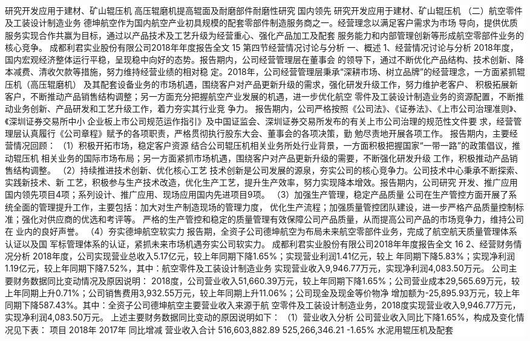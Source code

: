 研究开发应用于建材、矿山辊压机
高压辊磨机提高辊面及耐磨部件耐磨性研究
国内领先
研究开发应用于建材、矿山辊压机
（二）航空零件及工装设计制造业务
德坤航空作为国内航空产业初具规模的配套零部件制造服务商之一。经营理念以满足客户需求为市场
导向，提供优质服务实现合作共赢为目标，通过以产品技术及工艺升级为经营重心、强化产品加工及配套
服务能力和内部管理创新等形成航空零部件业务的核心竞争。
成都利君实业股份有限公司2018年年度报告全文
15
第四节经营情况讨论与分析
一、概述
1、经营情况讨论与分析
2018年度，国内宏观经济整体运行平稳，呈现稳中向好的态势。报告期内，公司经营管理层在董事会
的领导下，通过不断优化产品结构、技术创新、降本减费、清收欠款等措施，努力维持经营业绩的相对稳
定。2018年，公司经营管理层秉承“深耕市场、树立品牌”的经营理念，一方面紧抓辊压机（高压辊磨机）
及其配套设备业务的市场机遇，围绕客户对产品更新升级的需求，强化研发升级工作，努力维护老客户、
积极拓展新客户，不断推动产品销售结构调整；另一方面充分把握航空产业发展的机遇，进一步优化航空
零件及工装设计制造业务的资源配置，不断推动业务创新、产品研发和工艺升级工作，着力夯实其行业竞
争力。
报告期内，公司严格按照《公司法》、《证券法》、《上市公司治理准则》、《深圳证券交易所中小
企业板上市公司规范运作指引》及中国证监会、深圳证券交易所发布的有关上市公司治理的规范性文件要
求，经营管理层认真履行《公司章程》赋予的各项职责，严格贯彻执行股东大会、董事会的各项决策，勤
勉尽责地开展各项工作。
报告期内，主要经营情况回顾：
（1）积极开拓市场，稳定客户资源
结合公司辊压机相关业务所处行业背景，一方面积极把握国家“一带一路”的政策倡议，推动辊压机
相关业务的国际市场布局；另一方面紧抓市场机遇，围绕客户对产品更新升级的需要，不断强化研发升级
工作，积极推动产品销售结构调整。
（2）持续推进技术创新、优化核心工艺
技术创新是公司发展的源泉，夯实公司的核心竞争力。公司技术中心秉承不断探索、实践新技术、新
工艺，积极参与生产技术改造，优化生产工艺，提升生产效率，努力实现降本增效。报告期内，公司研究
开发、推广应用国内领先项目4项；系列设计、推广应用、现场应用国内先进项目9项。
（3）加强生产管理，稳定产品质量
公司在生产管控方面开展了系统全面的管理提升工作，主要包括：加大对生产制造现场的管理力度，
优化生产流程；加强质量管控团队建设，进一步严格产品质量控制标准；强化对供应商的优选和考评等。
严格的生产管控和稳定的质量管理有效保障公司产品质量，从而提高公司产品的市场竞争力，维持公司在
业内的良好声誉。
（4）夯实德坤航空软实力
报告期，全资子公司德坤航空为布局未来航空零部件业务，完成了航空航天质量管理体系认证以及国
军标管理体系的认证，紧抓未来市场机遇夯实公司软实力。
成都利君实业股份有限公司2018年年度报告全文
16
2、经营财务情况分析
2018年度，公司实现营业总收入5.17亿元，较上年同期下降1.65%；实现营业利润1.41亿元，较上
年同期下降5.83%；实现净利润1.19亿元，较上年同期下降7.52%，其中：航空零件及工装设计制造业务
实现营业收入9,946.77万元，实现净利润4,083.50万元。
公司主要财务数据同比变动情况及原因说明：
2018度，公司营业收入51,660.39万元，较上年同期下降1.65%；公司营业成本29,565.69万元，较
上年同期上升0.71%；公司销售费用3,932.55万元，较上年同期上升11.06%；公司现金及现金等价物净
增加额为-25,895.93万元，较上年同期下降587.43%。其中：全资子公司德坤航空主要营业收入来源于航
空零件及工装设计制造业务，2018度实现营业收入9,946.77万元，实现净利润4,083.50万元。
上述主要财务数据同比变动的原因说明如下：
（1）营业收入分析
公司营业收入同比下降1.65%，构成及变化情况见下表：
项目
2018年
2017年
同比增减
营业收入合计
516,603,882.89
525,266,346.21
-1.65%
水泥用辊压机及配套